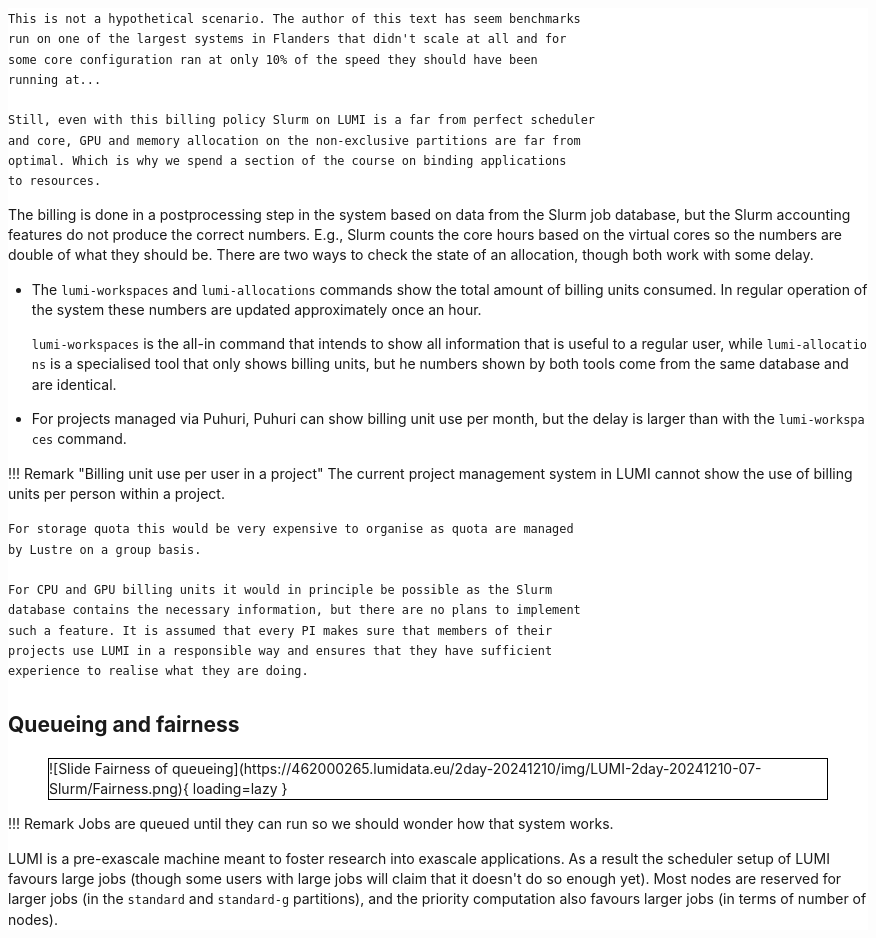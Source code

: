     This is not a hypothetical scenario. The author of this text has seem benchmarks
    run on one of the largest systems in Flanders that didn't scale at all and for
    some core configuration ran at only 10% of the speed they should have been
    running at...

    Still, even with this billing policy Slurm on LUMI is a far from perfect scheduler
    and core, GPU and memory allocation on the non-exclusive partitions are far from
    optimal. Which is why we spend a section of the course on binding applications
    to resources.

The billing is done in a postprocessing step in the system based on data from the Slurm 
job database, but the Slurm accounting features do not produce the correct numbers. 
E.g., Slurm counts the core hours based on the virtual cores so the numbers are double
of what they should be. There are two ways to check the state of an allocation, though
both work with some delay.

-   The `lumi-workspaces` and `lumi-allocations` commands show the total amount of 
    billing units consumed. In regular operation of the system these numbers are updated
    approximately once an hour.

    `lumi-workspaces` is the all-in command that intends to show all information that is 
    useful to a regular user, while `lumi-allocations` is a specialised tool that only
    shows billing units, but he numbers shown by both tools come from the same database
    and are identical.

-   For projects managed via Puhuri, Puhuri can show billing unit use per month, but the
    delay is larger than with the `lumi-workspaces` command.


!!! Remark "Billing unit use per user in a project"
    The current project management system in LUMI cannot show the use of billing units
    per person within a project.

    For storage quota this would be very expensive to organise as quota are managed
    by Lustre on a group basis. 

    For CPU and GPU billing units it would in principle be possible as the Slurm
    database contains the necessary information, but there are no plans to implement
    such a feature. It is assumed that every PI makes sure that members of their 
    projects use LUMI in a responsible way and ensures that they have sufficient 
    experience to realise what they are doing.


## Queueing and fairness

<figure markdown style="border: 1px solid #000">
  ![Slide Fairness of queueing](https://462000265.lumidata.eu/2day-20241210/img/LUMI-2day-20241210-07-Slurm/Fairness.png){ loading=lazy }
</figure>

!!! Remark
    Jobs are queued until they can run so we should wonder how that system works.

LUMI is a pre-exascale machine meant to foster research into exascale applications. 
As a result the scheduler setup of LUMI favours large jobs (though some users with large
jobs will claim that it doesn't do so enough yet). Most nodes are reserved for larger 
jobs (in the `standard` and `standard-g` partitions), and the priority computation
also favours larger jobs (in terms of number of nodes).
